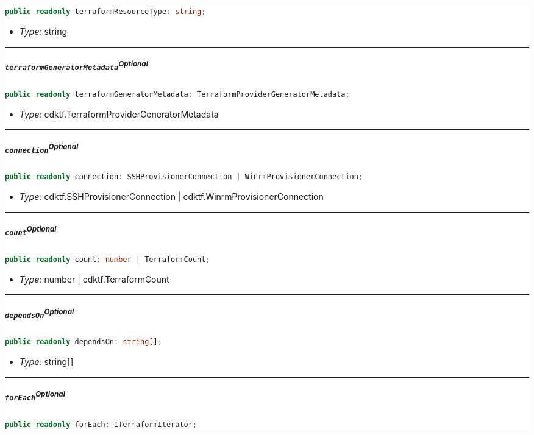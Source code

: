 ```typescript
public readonly terraformResourceType: string;
```

- *Type:* string

---

##### `terraformGeneratorMetadata`<sup>Optional</sup> <a name="terraformGeneratorMetadata" id="@cdktf/provider-okta.user.User.property.terraformGeneratorMetadata"></a>

```typescript
public readonly terraformGeneratorMetadata: TerraformProviderGeneratorMetadata;
```

- *Type:* cdktf.TerraformProviderGeneratorMetadata

---

##### `connection`<sup>Optional</sup> <a name="connection" id="@cdktf/provider-okta.user.User.property.connection"></a>

```typescript
public readonly connection: SSHProvisionerConnection | WinrmProvisionerConnection;
```

- *Type:* cdktf.SSHProvisionerConnection | cdktf.WinrmProvisionerConnection

---

##### `count`<sup>Optional</sup> <a name="count" id="@cdktf/provider-okta.user.User.property.count"></a>

```typescript
public readonly count: number | TerraformCount;
```

- *Type:* number | cdktf.TerraformCount

---

##### `dependsOn`<sup>Optional</sup> <a name="dependsOn" id="@cdktf/provider-okta.user.User.property.dependsOn"></a>

```typescript
public readonly dependsOn: string[];
```

- *Type:* string[]

---

##### `forEach`<sup>Optional</sup> <a name="forEach" id="@cdktf/provider-okta.user.User.property.forEach"></a>

```typescript
public readonly forEach: ITerraformIterator;
```
